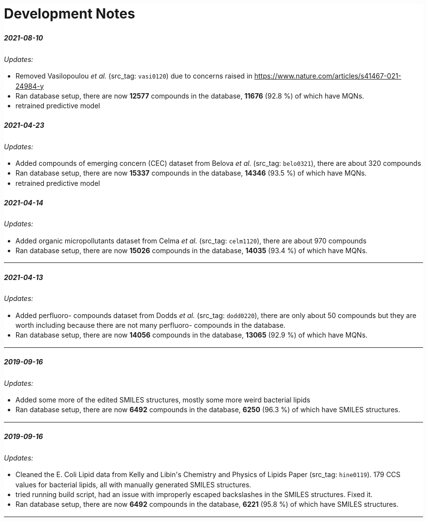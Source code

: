 # Development Notes


##### __2021-08-10__

_Updates:_
* Removed Vasilopoulou _et al._ (src_tag: `vasi0120`) due to concerns raised in https://www.nature.com/articles/s41467-021-24984-y
* Ran database setup, there are now __12577__ compounds in the database, __11676__ (92.8 %) of which have MQNs.
* retrained predictive model


##### __2021-04-23__

_Updates:_
*  Added compounds of emerging concern (CEC) dataset from Belova _et al._ (src_tag: `belo0321`), there are about 320 compounds
* Ran database setup, there are now __15337__ compounds in the database, __14346__ (93.5 %) of which have MQNs.
* retrained predictive model


##### __2021-04-14__

_Updates:_
*  Added organic micropollutants dataset from Celma _et al._ (src_tag: `celm1120`), there are about 970 compounds
* Ran database setup, there are now __15026__ compounds in the database, __14035__ (93.4 %) of which have MQNs.

---
##### __2021-04-13__

_Updates:_
*  Added perfluoro- compounds dataset from Dodds _et al._ (src_tag: `dodd0220`), there are only about 50 compounds but they are worth including because there are not many perfluoro- compounds in the database.
* Ran database setup, there are now __14056__ compounds in the database, __13065__ (92.9 %) of which have MQNs.

---
##### __2019-09-16__

_Updates:_
*  Added some more of the edited SMILES structures, mostly some more weird bacterial lipids
* Ran database setup, there are now __6492__ compounds in the database, __6250__ (96.3 %) of which have SMILES structures.

---
##### __2019-09-16__

_Updates:_
*  Cleaned the E. Coli Lipid data from Kelly and Libin's Chemistry and Physics of Lipids Paper (src_tag: `hine0119`). 179 CCS values for bacterial lipids, all with manually generated SMILES structures. 
* tried running build script, had an issue with improperly escaped backslashes in the SMILES structures. Fixed it.
* Ran database setup, there are now __6492__ compounds in the database, __6221__ (95.8 %) of which have SMILES structures. 

---